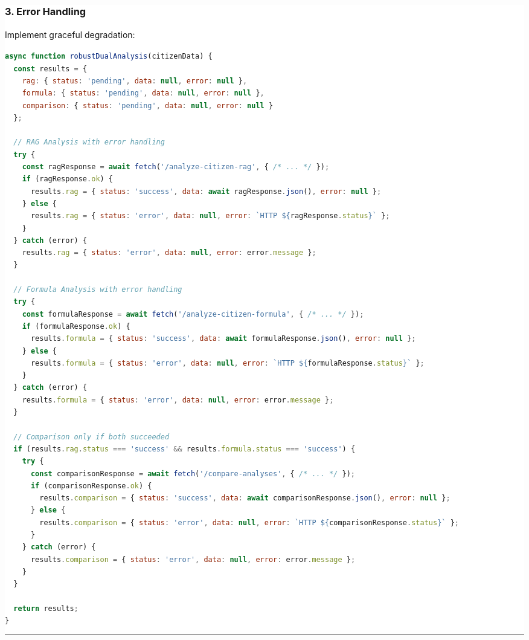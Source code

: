 ### 3. Error Handling

Implement graceful degradation:

```javascript
async function robustDualAnalysis(citizenData) {
  const results = {
    rag: { status: 'pending', data: null, error: null },
    formula: { status: 'pending', data: null, error: null },
    comparison: { status: 'pending', data: null, error: null }
  };
  
  // RAG Analysis with error handling
  try {
    const ragResponse = await fetch('/analyze-citizen-rag', { /* ... */ });
    if (ragResponse.ok) {
      results.rag = { status: 'success', data: await ragResponse.json(), error: null };
    } else {
      results.rag = { status: 'error', data: null, error: `HTTP ${ragResponse.status}` };
    }
  } catch (error) {
    results.rag = { status: 'error', data: null, error: error.message };
  }
  
  // Formula Analysis with error handling  
  try {
    const formulaResponse = await fetch('/analyze-citizen-formula', { /* ... */ });
    if (formulaResponse.ok) {
      results.formula = { status: 'success', data: await formulaResponse.json(), error: null };
    } else {
      results.formula = { status: 'error', data: null, error: `HTTP ${formulaResponse.status}` };
    }
  } catch (error) {
    results.formula = { status: 'error', data: null, error: error.message };
  }
  
  // Comparison only if both succeeded
  if (results.rag.status === 'success' && results.formula.status === 'success') {
    try {
      const comparisonResponse = await fetch('/compare-analyses', { /* ... */ });
      if (comparisonResponse.ok) {
        results.comparison = { status: 'success', data: await comparisonResponse.json(), error: null };
      } else {
        results.comparison = { status: 'error', data: null, error: `HTTP ${comparisonResponse.status}` };
      }
    } catch (error) {
      results.comparison = { status: 'error', data: null, error: error.message };
    }
  }
  
  return results;
}
```

---